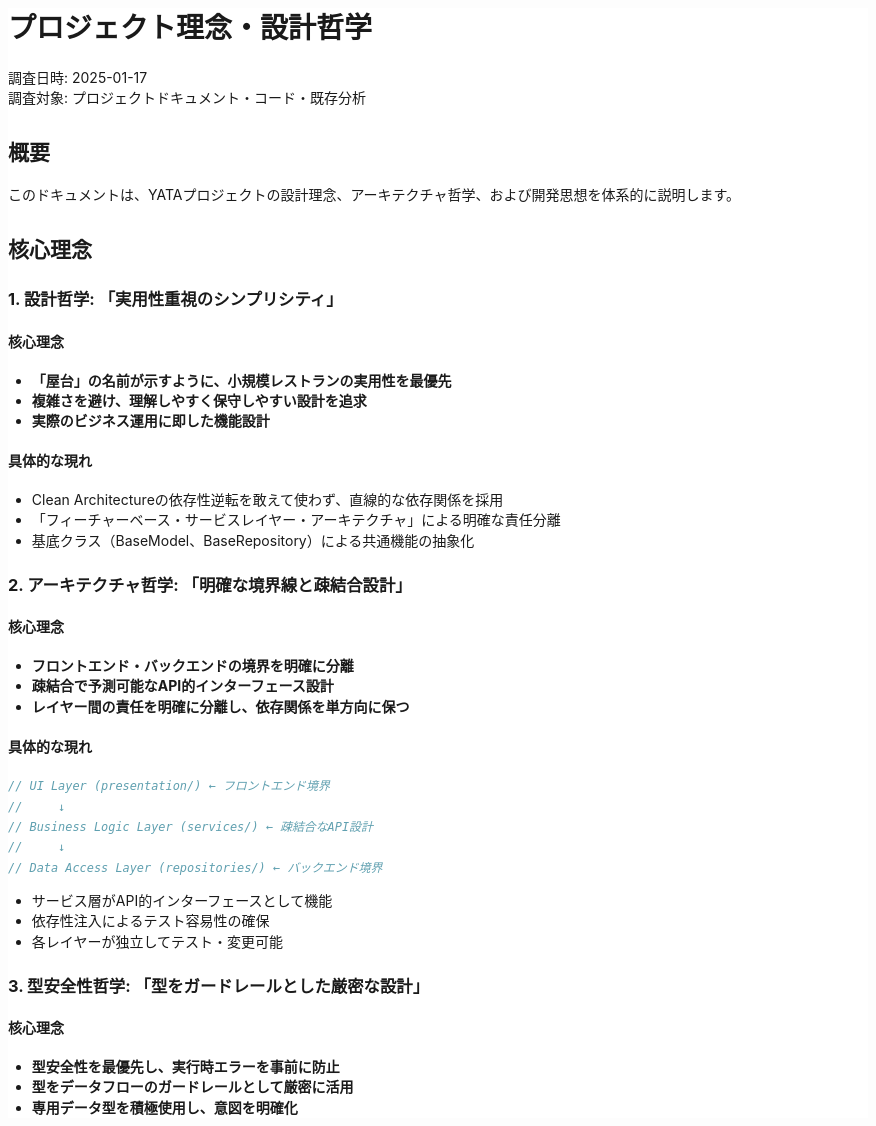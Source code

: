 # プロジェクト理念・設計哲学

調査日時: 2025-01-17  
調査対象: プロジェクトドキュメント・コード・既存分析

## 概要

このドキュメントは、YATAプロジェクトの設計理念、アーキテクチャ哲学、および開発思想を体系的に説明します。

## 核心理念

### 1. 設計哲学: 「実用性重視のシンプリシティ」

#### 核心理念

- **「屋台」の名前が示すように、小規模レストランの実用性を最優先**
- **複雑さを避け、理解しやすく保守しやすい設計を追求**
- **実際のビジネス運用に即した機能設計**

#### 具体的な現れ

- Clean Architectureの依存性逆転を敢えて使わず、直線的な依存関係を採用
- 「フィーチャーベース・サービスレイヤー・アーキテクチャ」による明確な責任分離
- 基底クラス（BaseModel、BaseRepository）による共通機能の抽象化

### 2. アーキテクチャ哲学: 「明確な境界線と疎結合設計」

#### 核心理念

- **フロントエンド・バックエンドの境界を明確に分離**
- **疎結合で予測可能なAPI的インターフェース設計**
- **レイヤー間の責任を明確に分離し、依存関係を単方向に保つ**

#### 具体的な現れ

```dart
// UI Layer (presentation/) ← フロントエンド境界
//     ↓
// Business Logic Layer (services/) ← 疎結合なAPI設計
//     ↓ 
// Data Access Layer (repositories/) ← バックエンド境界
```

- サービス層がAPI的インターフェースとして機能
- 依存性注入によるテスト容易性の確保
- 各レイヤーが独立してテスト・変更可能

### 3. 型安全性哲学: 「型をガードレールとした厳密な設計」

#### 核心理念

- **型安全性を最優先し、実行時エラーを事前に防止**
- **型をデータフローのガードレールとして厳密に活用**
- **専用データ型を積極使用し、意図を明確化**
